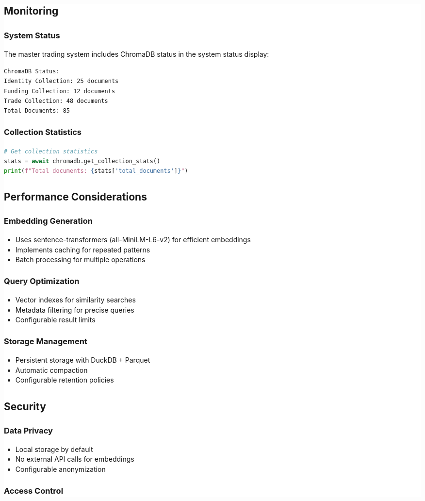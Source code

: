 ## Monitoring

### System Status

The master trading system includes ChromaDB status in the system status display:

```
ChromaDB Status:
Identity Collection: 25 documents
Funding Collection: 12 documents
Trade Collection: 48 documents
Total Documents: 85
```

### Collection Statistics

```python
# Get collection statistics
stats = await chromadb.get_collection_stats()
print(f"Total documents: {stats['total_documents']}")
```

## Performance Considerations

### Embedding Generation

- Uses sentence-transformers (all-MiniLM-L6-v2) for efficient embeddings
- Implements caching for repeated patterns
- Batch processing for multiple operations

### Query Optimization

- Vector indexes for similarity searches
- Metadata filtering for precise queries
- Configurable result limits

### Storage Management

- Persistent storage with DuckDB + Parquet
- Automatic compaction
- Configurable retention policies

## Security

### Data Privacy

- Local storage by default
- No external API calls for embeddings
- Configurable anonymization

### Access Control
